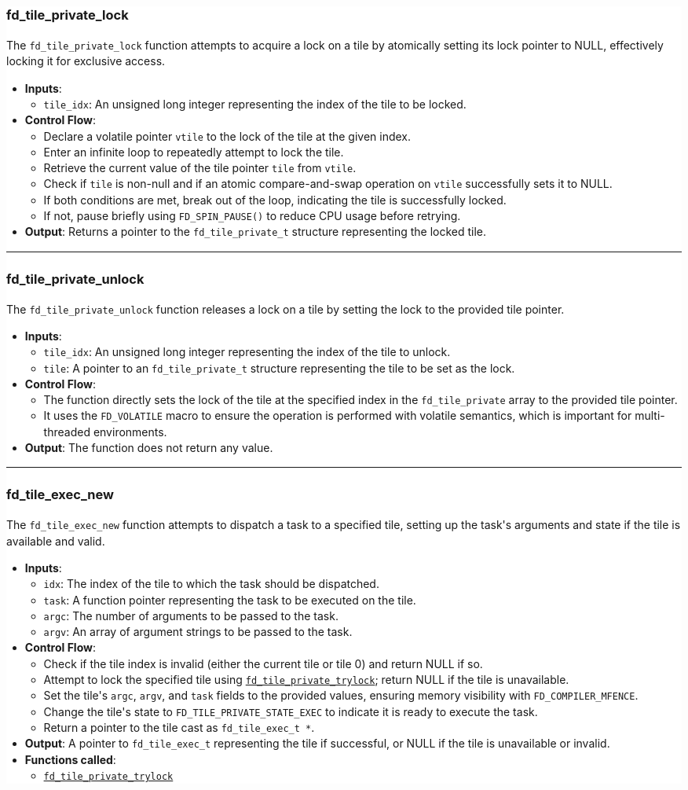 ### fd\_tile\_private\_lock
The `fd_tile_private_lock` function attempts to acquire a lock on a tile by atomically setting its lock pointer to NULL, effectively locking it for exclusive access.
- **Inputs**:
    - `tile_idx`: An unsigned long integer representing the index of the tile to be locked.
- **Control Flow**:
    - Declare a volatile pointer `vtile` to the lock of the tile at the given index.
    - Enter an infinite loop to repeatedly attempt to lock the tile.
    - Retrieve the current value of the tile pointer `tile` from `vtile`.
    - Check if `tile` is non-null and if an atomic compare-and-swap operation on `vtile` successfully sets it to NULL.
    - If both conditions are met, break out of the loop, indicating the tile is successfully locked.
    - If not, pause briefly using `FD_SPIN_PAUSE()` to reduce CPU usage before retrying.
- **Output**: Returns a pointer to the `fd_tile_private_t` structure representing the locked tile.


---
### fd\_tile\_private\_unlock
The `fd_tile_private_unlock` function releases a lock on a tile by setting the lock to the provided tile pointer.
- **Inputs**:
    - `tile_idx`: An unsigned long integer representing the index of the tile to unlock.
    - `tile`: A pointer to an `fd_tile_private_t` structure representing the tile to be set as the lock.
- **Control Flow**:
    - The function directly sets the lock of the tile at the specified index in the `fd_tile_private` array to the provided tile pointer.
    - It uses the `FD_VOLATILE` macro to ensure the operation is performed with volatile semantics, which is important for multi-threaded environments.
- **Output**: The function does not return any value.


---
### fd\_tile\_exec\_new
The `fd_tile_exec_new` function attempts to dispatch a task to a specified tile, setting up the task's arguments and state if the tile is available and valid.
- **Inputs**:
    - `idx`: The index of the tile to which the task should be dispatched.
    - `task`: A function pointer representing the task to be executed on the tile.
    - `argc`: The number of arguments to be passed to the task.
    - `argv`: An array of argument strings to be passed to the task.
- **Control Flow**:
    - Check if the tile index is invalid (either the current tile or tile 0) and return NULL if so.
    - Attempt to lock the specified tile using [`fd_tile_private_trylock`](#fd_tile_private_trylock); return NULL if the tile is unavailable.
    - Set the tile's `argc`, `argv`, and `task` fields to the provided values, ensuring memory visibility with `FD_COMPILER_MFENCE`.
    - Change the tile's state to `FD_TILE_PRIVATE_STATE_EXEC` to indicate it is ready to execute the task.
    - Return a pointer to the tile cast as `fd_tile_exec_t *`.
- **Output**: A pointer to `fd_tile_exec_t` representing the tile if successful, or NULL if the tile is unavailable or invalid.
- **Functions called**:
    - [`fd_tile_private_trylock`](#fd_tile_private_trylock)
